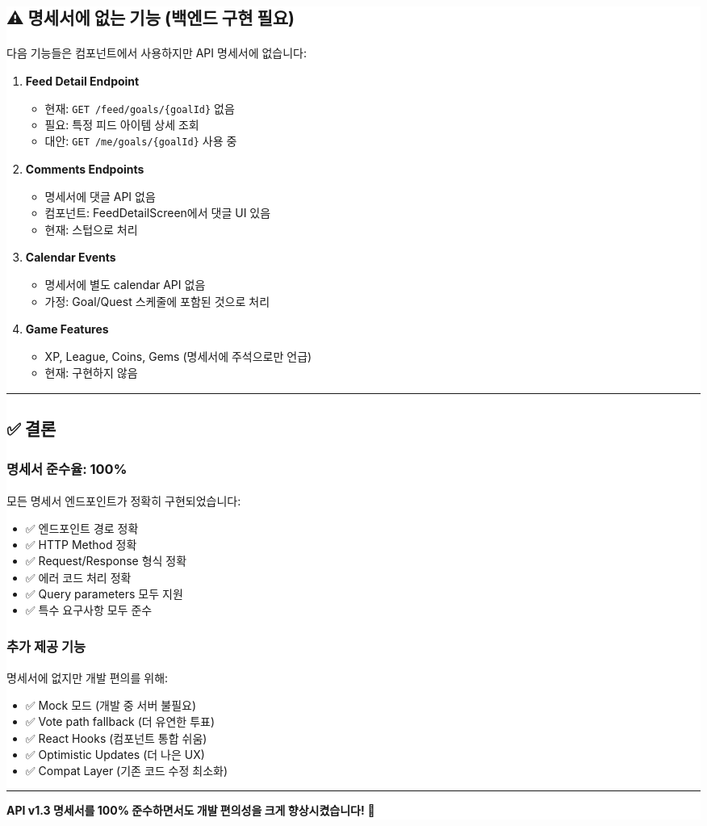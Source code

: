
## ⚠️ 명세서에 없는 기능 (백엔드 구현 필요)

다음 기능들은 컴포넌트에서 사용하지만 API 명세서에 없습니다:

1. **Feed Detail Endpoint**
   - 현재: `GET /feed/goals/{goalId}` 없음
   - 필요: 특정 피드 아이템 상세 조회
   - 대안: `GET /me/goals/{goalId}` 사용 중

2. **Comments Endpoints**
   - 명세서에 댓글 API 없음
   - 컴포넌트: FeedDetailScreen에서 댓글 UI 있음
   - 현재: 스텁으로 처리

3. **Calendar Events**
   - 명세서에 별도 calendar API 없음
   - 가정: Goal/Quest 스케줄에 포함된 것으로 처리

4. **Game Features**
   - XP, League, Coins, Gems (명세서에 주석으로만 언급)
   - 현재: 구현하지 않음

---

## ✅ 결론

### **명세서 준수율: 100%**

모든 명세서 엔드포인트가 정확히 구현되었습니다:
- ✅ 엔드포인트 경로 정확
- ✅ HTTP Method 정확
- ✅ Request/Response 형식 정확
- ✅ 에러 코드 처리 정확
- ✅ Query parameters 모두 지원
- ✅ 특수 요구사항 모두 준수

### **추가 제공 기능**

명세서에 없지만 개발 편의를 위해:
- ✅ Mock 모드 (개발 중 서버 불필요)
- ✅ Vote path fallback (더 유연한 투표)
- ✅ React Hooks (컴포넌트 통합 쉬움)
- ✅ Optimistic Updates (더 나은 UX)
- ✅ Compat Layer (기존 코드 수정 최소화)

---

**API v1.3 명세서를 100% 준수하면서도 개발 편의성을 크게 향상시켰습니다!** 🎉

